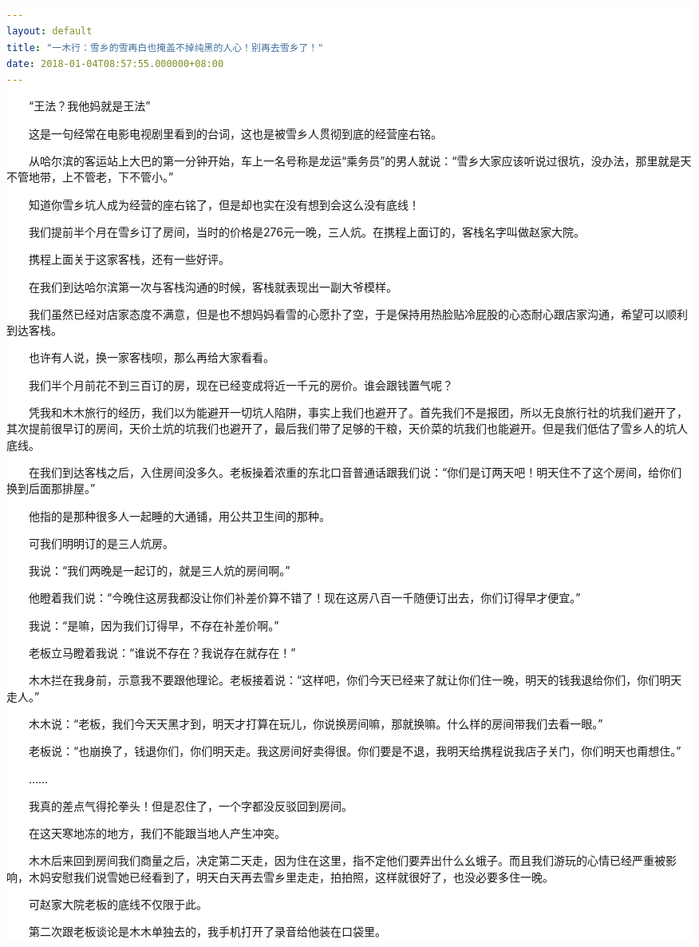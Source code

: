 ```yaml
---
layout: default
title: "一木行：雪乡的雪再白也掩盖不掉纯黑的人心！别再去雪乡了！"
date: 2018-01-04T08:57:55.000000+08:00
---
```


　　“王法？我他妈就是王法”

　　这是一句经常在电影电视剧里看到的台词，这也是被雪乡人贯彻到底的经营座右铭。

　　从哈尔滨的客运站上大巴的第一分钟开始，车上一名号称是龙运“乘务员”的男人就说：“雪乡大家应该听说过很坑，没办法，那里就是天不管地带，上不管老，下不管小。”

　　知道你雪乡坑人成为经营的座右铭了，但是却也实在没有想到会这么没有底线！

　　我们提前半个月在雪乡订了房间，当时的价格是276元一晚，三人炕。在携程上面订的，客栈名字叫做赵家大院。

　　携程上面关于这家客栈，还有一些好评。

　　在我们到达哈尔滨第一次与客栈沟通的时候，客栈就表现出一副大爷模样。

　　我们虽然已经对店家态度不满意，但是也不想妈妈看雪的心愿扑了空，于是保持用热脸贴冷屁股的心态耐心跟店家沟通，希望可以顺利到达客栈。

　　也许有人说，换一家客栈呗，那么再给大家看看。

　　我们半个月前花不到三百订的房，现在已经变成将近一千元的房价。谁会跟钱置气呢？

　　凭我和木木旅行的经历，我们以为能避开一切坑人陷阱，事实上我们也避开了。首先我们不是报团，所以无良旅行社的坑我们避开了，其次提前很早订的房间，天价土炕的坑我们也避开了，最后我们带了足够的干粮，天价菜的坑我们也能避开。但是我们低估了雪乡人的坑人底线。

　　在我们到达客栈之后，入住房间没多久。老板操着浓重的东北口音普通话跟我们说：“你们是订两天吧！明天住不了这个房间，给你们换到后面那排屋。”

　　他指的是那种很多人一起睡的大通铺，用公共卫生间的那种。

　　可我们明明订的是三人炕房。

　　我说：“我们两晚是一起订的，就是三人炕的房间啊。”

　　他瞪着我们说：“今晚住这房我都没让你们补差价算不错了！现在这房八百一千随便订出去，你们订得早才便宜。”

　　我说：“是嘛，因为我们订得早，不存在补差价啊。”

　　老板立马瞪着我说：“谁说不存在？我说存在就存在！”

　　木木拦在我身前，示意我不要跟他理论。老板接着说：“这样吧，你们今天已经来了就让你们住一晚，明天的钱我退给你们，你们明天走人。”

　　木木说：“老板，我们今天天黑才到，明天才打算在玩儿，你说换房间嘛，那就换嘛。什么样的房间带我们去看一眼。”

　　老板说：“也崩换了，钱退你们，你们明天走。我这房间好卖得很。你们要是不退，我明天给携程说我店子关门，你们明天也甭想住。”

　　……

　　我真的差点气得抡拳头！但是忍住了，一个字都没反驳回到房间。

　　在这天寒地冻的地方，我们不能跟当地人产生冲突。

　　木木后来回到房间我们商量之后，决定第二天走，因为住在这里，指不定他们要弄出什么幺蛾子。而且我们游玩的心情已经严重被影响，木妈安慰我们说雪她已经看到了，明天白天再去雪乡里走走，拍拍照，这样就很好了，也没必要多住一晚。

　　可赵家大院老板的底线不仅限于此。

　　第二次跟老板谈论是木木单独去的，我手机打开了录音给他装在口袋里。
